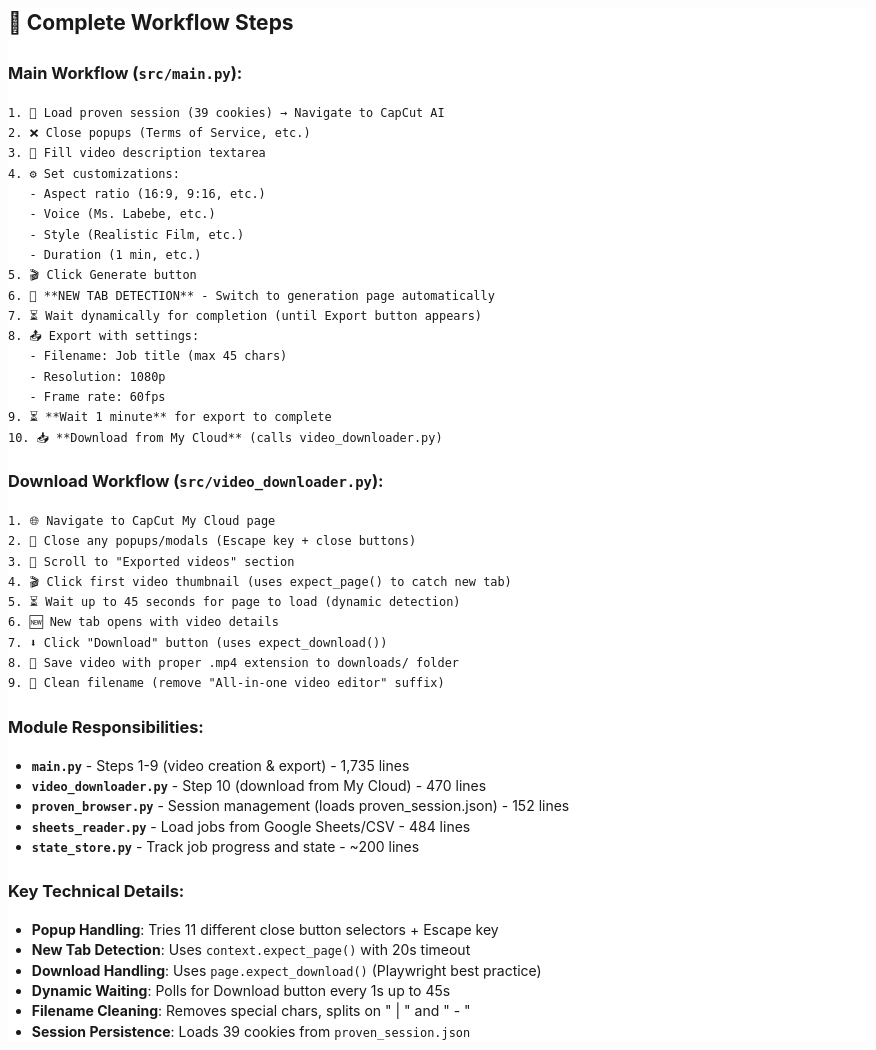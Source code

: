 ## 🎯 Complete Workflow Steps

### **Main Workflow (`src/main.py`):**
```
1. 🚀 Load proven session (39 cookies) → Navigate to CapCut AI
2. ❌ Close popups (Terms of Service, etc.)
3. 📝 Fill video description textarea
4. ⚙️ Set customizations:
   - Aspect ratio (16:9, 9:16, etc.)
   - Voice (Ms. Labebe, etc.)  
   - Style (Realistic Film, etc.)
   - Duration (1 min, etc.)
5. 🎬 Click Generate button
6. 🔄 **NEW TAB DETECTION** - Switch to generation page automatically
7. ⏳ Wait dynamically for completion (until Export button appears)
8. 📤 Export with settings:
   - Filename: Job title (max 45 chars)
   - Resolution: 1080p
   - Frame rate: 60fps
9. ⏳ **Wait 1 minute** for export to complete
10. 📥 **Download from My Cloud** (calls video_downloader.py)
```

### **Download Workflow (`src/video_downloader.py`):**
```
1. 🌐 Navigate to CapCut My Cloud page
2. 🚫 Close any popups/modals (Escape key + close buttons)
3. 📜 Scroll to "Exported videos" section
4. 🎬 Click first video thumbnail (uses expect_page() to catch new tab)
5. ⏳ Wait up to 45 seconds for page to load (dynamic detection)
6. 🆕 New tab opens with video details
7. ⬇️ Click "Download" button (uses expect_download())
8. 💾 Save video with proper .mp4 extension to downloads/ folder
9. 🧹 Clean filename (remove "All-in-one video editor" suffix)
```

### **Module Responsibilities:**
- **`main.py`** - Steps 1-9 (video creation & export) - 1,735 lines
- **`video_downloader.py`** - Step 10 (download from My Cloud) - 470 lines
- **`proven_browser.py`** - Session management (loads proven_session.json) - 152 lines
- **`sheets_reader.py`** - Load jobs from Google Sheets/CSV - 484 lines
- **`state_store.py`** - Track job progress and state - ~200 lines

### **Key Technical Details:**
- **Popup Handling**: Tries 11 different close button selectors + Escape key
- **New Tab Detection**: Uses `context.expect_page()` with 20s timeout
- **Download Handling**: Uses `page.expect_download()` (Playwright best practice)
- **Dynamic Waiting**: Polls for Download button every 1s up to 45s
- **Filename Cleaning**: Removes special chars, splits on " | " and " - "
- **Session Persistence**: Loads 39 cookies from `proven_session.json`
